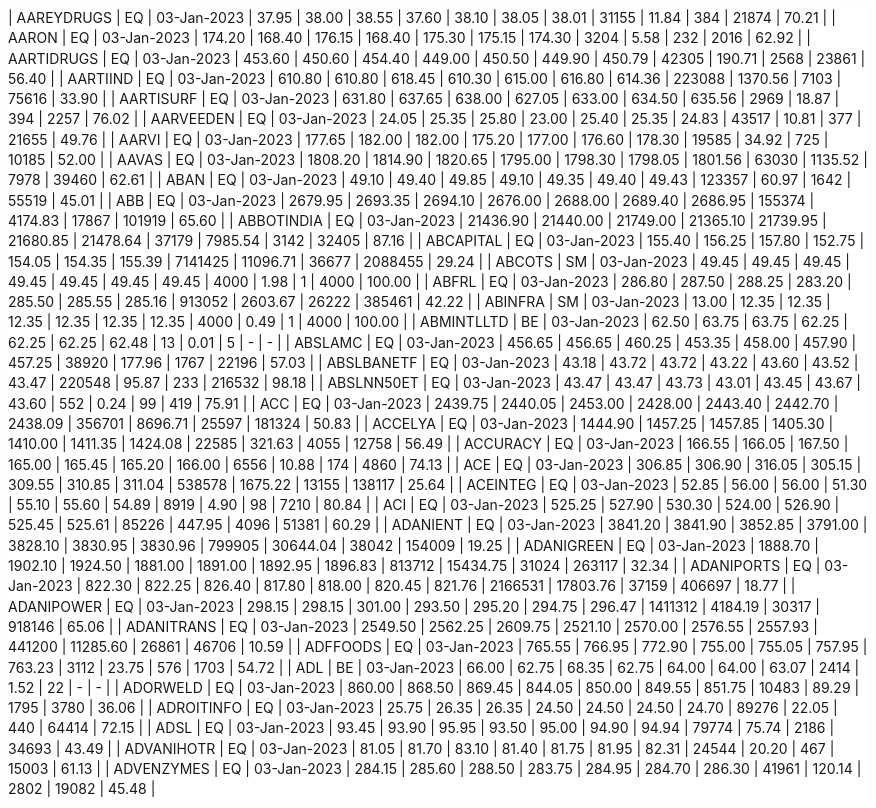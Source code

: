 | AAREYDRUGS | EQ | 03-Jan-2023 | 37.95 | 38.00 | 38.55 | 37.60 | 38.10 | 38.05 | 38.01 | 31155 | 11.84 | 384 | 21874 | 70.21 |
| AARON | EQ | 03-Jan-2023 | 174.20 | 168.40 | 176.15 | 168.40 | 175.30 | 175.15 | 174.30 | 3204 | 5.58 | 232 | 2016 | 62.92 |
| AARTIDRUGS | EQ | 03-Jan-2023 | 453.60 | 450.60 | 454.40 | 449.00 | 450.50 | 449.90 | 450.79 | 42305 | 190.71 | 2568 | 23861 | 56.40 |
| AARTIIND | EQ | 03-Jan-2023 | 610.80 | 610.80 | 618.45 | 610.30 | 615.00 | 616.80 | 614.36 | 223088 | 1370.56 | 7103 | 75616 | 33.90 |
| AARTISURF | EQ | 03-Jan-2023 | 631.80 | 637.65 | 638.00 | 627.05 | 633.00 | 634.50 | 635.56 | 2969 | 18.87 | 394 | 2257 | 76.02 |
| AARVEEDEN | EQ | 03-Jan-2023 | 24.05 | 25.35 | 25.80 | 23.00 | 25.40 | 25.35 | 24.83 | 43517 | 10.81 | 377 | 21655 | 49.76 |
| AARVI | EQ | 03-Jan-2023 | 177.65 | 182.00 | 182.00 | 175.20 | 177.00 | 176.60 | 178.30 | 19585 | 34.92 | 725 | 10185 | 52.00 |
| AAVAS | EQ | 03-Jan-2023 | 1808.20 | 1814.90 | 1820.65 | 1795.00 | 1798.30 | 1798.05 | 1801.56 | 63030 | 1135.52 | 7978 | 39460 | 62.61 |
| ABAN | EQ | 03-Jan-2023 | 49.10 | 49.40 | 49.85 | 49.10 | 49.35 | 49.40 | 49.43 | 123357 | 60.97 | 1642 | 55519 | 45.01 |
| ABB | EQ | 03-Jan-2023 | 2679.95 | 2693.35 | 2694.10 | 2676.00 | 2688.00 | 2689.40 | 2686.95 | 155374 | 4174.83 | 17867 | 101919 | 65.60 |
| ABBOTINDIA | EQ | 03-Jan-2023 | 21436.90 | 21440.00 | 21749.00 | 21365.10 | 21739.95 | 21680.85 | 21478.64 | 37179 | 7985.54 | 3142 | 32405 | 87.16 |
| ABCAPITAL | EQ | 03-Jan-2023 | 155.40 | 156.25 | 157.80 | 152.75 | 154.05 | 154.35 | 155.39 | 7141425 | 11096.71 | 36677 | 2088455 | 29.24 |
| ABCOTS | SM | 03-Jan-2023 | 49.45 | 49.45 | 49.45 | 49.45 | 49.45 | 49.45 | 49.45 | 4000 | 1.98 | 1 | 4000 | 100.00 |
| ABFRL | EQ | 03-Jan-2023 | 286.80 | 287.50 | 288.25 | 283.20 | 285.50 | 285.55 | 285.16 | 913052 | 2603.67 | 26222 | 385461 | 42.22 |
| ABINFRA | SM | 03-Jan-2023 | 13.00 | 12.35 | 12.35 | 12.35 | 12.35 | 12.35 | 12.35 | 4000 | 0.49 | 1 | 4000 | 100.00 |
| ABMINTLLTD | BE | 03-Jan-2023 | 62.50 | 63.75 | 63.75 | 62.25 | 62.25 | 62.25 | 62.48 | 13 | 0.01 | 5 | - | - |
| ABSLAMC | EQ | 03-Jan-2023 | 456.65 | 456.65 | 460.25 | 453.35 | 458.00 | 457.90 | 457.25 | 38920 | 177.96 | 1767 | 22196 | 57.03 |
| ABSLBANETF | EQ | 03-Jan-2023 | 43.18 | 43.72 | 43.72 | 43.22 | 43.60 | 43.52 | 43.47 | 220548 | 95.87 | 233 | 216532 | 98.18 |
| ABSLNN50ET | EQ | 03-Jan-2023 | 43.47 | 43.47 | 43.73 | 43.01 | 43.45 | 43.67 | 43.60 | 552 | 0.24 | 99 | 419 | 75.91 |
| ACC | EQ | 03-Jan-2023 | 2439.75 | 2440.05 | 2453.00 | 2428.00 | 2443.40 | 2442.70 | 2438.09 | 356701 | 8696.71 | 25597 | 181324 | 50.83 |
| ACCELYA | EQ | 03-Jan-2023 | 1444.90 | 1457.25 | 1457.85 | 1405.30 | 1410.00 | 1411.35 | 1424.08 | 22585 | 321.63 | 4055 | 12758 | 56.49 |
| ACCURACY | EQ | 03-Jan-2023 | 166.55 | 166.05 | 167.50 | 165.00 | 165.45 | 165.20 | 166.00 | 6556 | 10.88 | 174 | 4860 | 74.13 |
| ACE | EQ | 03-Jan-2023 | 306.85 | 306.90 | 316.05 | 305.15 | 309.55 | 310.85 | 311.04 | 538578 | 1675.22 | 13155 | 138117 | 25.64 |
| ACEINTEG | EQ | 03-Jan-2023 | 52.85 | 56.00 | 56.00 | 51.30 | 55.10 | 55.60 | 54.89 | 8919 | 4.90 | 98 | 7210 | 80.84 |
| ACI | EQ | 03-Jan-2023 | 525.25 | 527.90 | 530.30 | 524.00 | 526.90 | 525.45 | 525.61 | 85226 | 447.95 | 4096 | 51381 | 60.29 |
| ADANIENT | EQ | 03-Jan-2023 | 3841.20 | 3841.90 | 3852.85 | 3791.00 | 3828.10 | 3830.95 | 3830.96 | 799905 | 30644.04 | 38042 | 154009 | 19.25 |
| ADANIGREEN | EQ | 03-Jan-2023 | 1888.70 | 1902.10 | 1924.50 | 1881.00 | 1891.00 | 1892.95 | 1896.83 | 813712 | 15434.75 | 31024 | 263117 | 32.34 |
| ADANIPORTS | EQ | 03-Jan-2023 | 822.30 | 822.25 | 826.40 | 817.80 | 818.00 | 820.45 | 821.76 | 2166531 | 17803.76 | 37159 | 406697 | 18.77 |
| ADANIPOWER | EQ | 03-Jan-2023 | 298.15 | 298.15 | 301.00 | 293.50 | 295.20 | 294.75 | 296.47 | 1411312 | 4184.19 | 30317 | 918146 | 65.06 |
| ADANITRANS | EQ | 03-Jan-2023 | 2549.50 | 2562.25 | 2609.75 | 2521.10 | 2570.00 | 2576.55 | 2557.93 | 441200 | 11285.60 | 26861 | 46706 | 10.59 |
| ADFFOODS | EQ | 03-Jan-2023 | 765.55 | 766.95 | 772.90 | 755.00 | 755.05 | 757.95 | 763.23 | 3112 | 23.75 | 576 | 1703 | 54.72 |
| ADL | BE | 03-Jan-2023 | 66.00 | 62.75 | 68.35 | 62.75 | 64.00 | 64.00 | 63.07 | 2414 | 1.52 | 22 | - | - |
| ADORWELD | EQ | 03-Jan-2023 | 860.00 | 868.50 | 869.45 | 844.05 | 850.00 | 849.55 | 851.75 | 10483 | 89.29 | 1795 | 3780 | 36.06 |
| ADROITINFO | EQ | 03-Jan-2023 | 25.75 | 26.35 | 26.35 | 24.50 | 24.50 | 24.50 | 24.70 | 89276 | 22.05 | 440 | 64414 | 72.15 |
| ADSL | EQ | 03-Jan-2023 | 93.45 | 93.90 | 95.95 | 93.50 | 95.00 | 94.90 | 94.94 | 79774 | 75.74 | 2186 | 34693 | 43.49 |
| ADVANIHOTR | EQ | 03-Jan-2023 | 81.05 | 81.70 | 83.10 | 81.40 | 81.75 | 81.95 | 82.31 | 24544 | 20.20 | 467 | 15003 | 61.13 |
| ADVENZYMES | EQ | 03-Jan-2023 | 284.15 | 285.60 | 288.50 | 283.75 | 284.95 | 284.70 | 286.30 | 41961 | 120.14 | 2802 | 19082 | 45.48 |